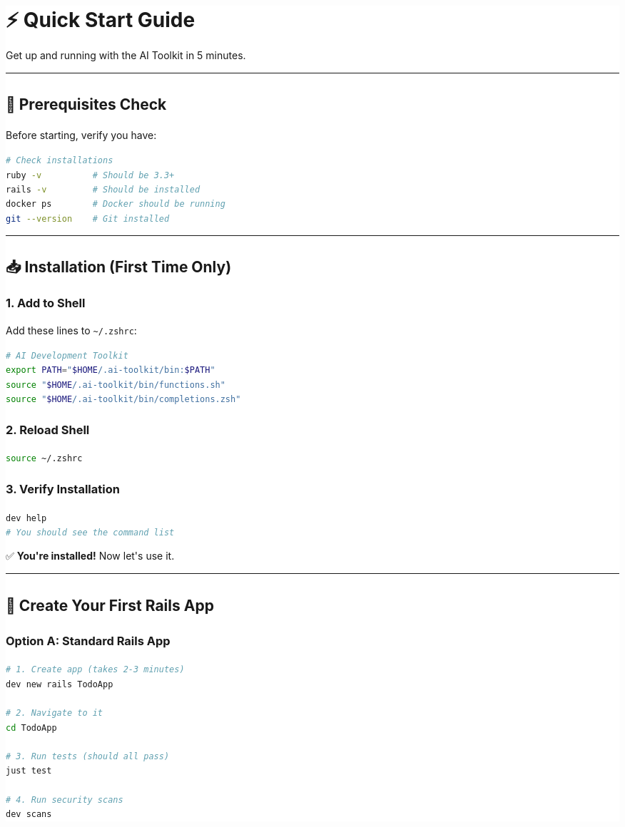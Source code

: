 # ⚡ Quick Start Guide

Get up and running with the AI Toolkit in 5 minutes.

---

## 🎯 Prerequisites Check

Before starting, verify you have:

```bash
# Check installations
ruby -v          # Should be 3.3+
rails -v         # Should be installed
docker ps        # Docker should be running
git --version    # Git installed
```

---

## 📥 Installation (First Time Only)

### 1. Add to Shell
Add these lines to `~/.zshrc`:

```bash
# AI Development Toolkit
export PATH="$HOME/.ai-toolkit/bin:$PATH"
source "$HOME/.ai-toolkit/bin/functions.sh"
source "$HOME/.ai-toolkit/bin/completions.zsh"
```

### 2. Reload Shell
```bash
source ~/.zshrc
```

### 3. Verify Installation
```bash
dev help
# You should see the command list
```

✅ **You're installed!** Now let's use it.

---

## 🚀 Create Your First Rails App

### Option A: Standard Rails App

```bash
# 1. Create app (takes 2-3 minutes)
dev new rails TodoApp

# 2. Navigate to it
cd TodoApp

# 3. Run tests (should all pass)
just test

# 4. Run security scans
dev scans

```